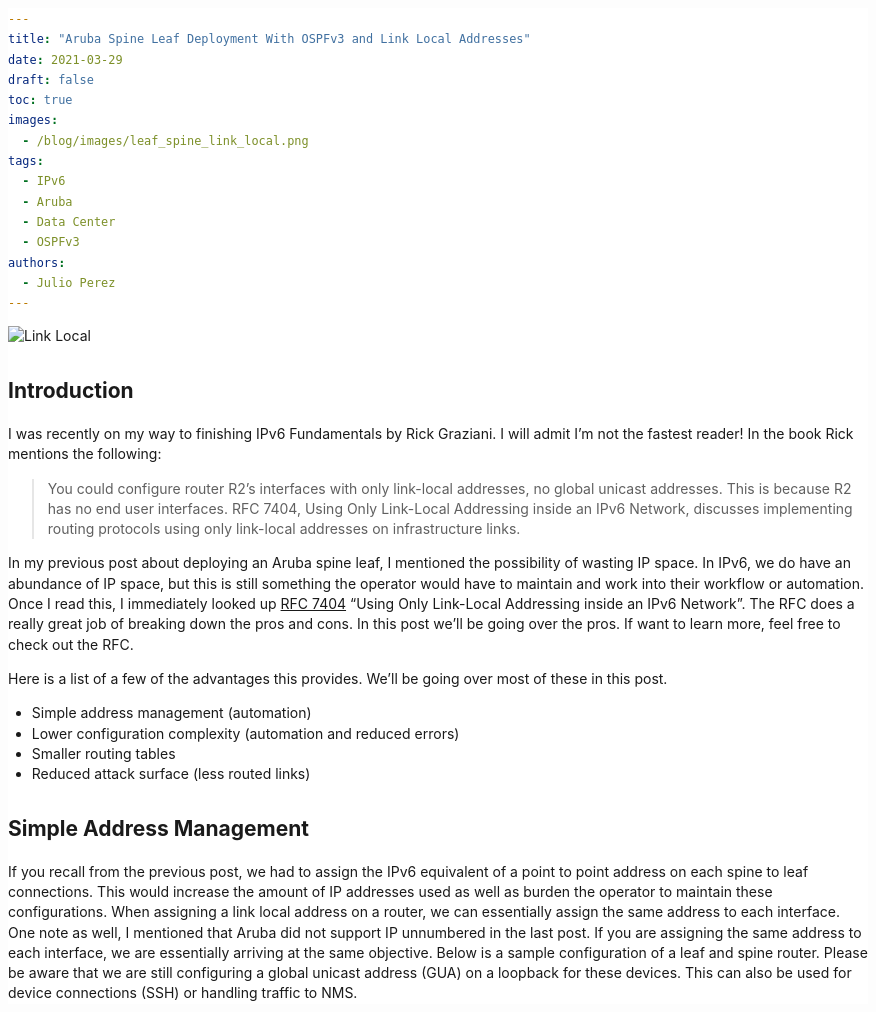 ```yaml
---
title: "Aruba Spine Leaf Deployment With OSPFv3 and Link Local Addresses"
date: 2021-03-29
draft: false
toc: true
images:
  - /blog/images/leaf_spine_link_local.png
tags:
  - IPv6
  - Aruba
  - Data Center
  - OSPFv3
authors:
  - Julio Perez
---
```


![Link Local](/blog/images/leaf_spine_link_local.png)

## Introduction

I was recently on my way to finishing IPv6 Fundamentals by Rick Graziani. I will admit I’m not the fastest reader! In the book Rick mentions the following:

> You could configure router R2’s interfaces with only link-local addresses, no global unicast addresses. This is because R2 has no end user interfaces. RFC 7404, Using Only Link-Local Addressing inside an IPv6 Network, discusses implementing routing protocols using only link-local addresses on infrastructure links.

In my previous post about deploying an Aruba spine leaf, I mentioned the possibility of wasting IP space. In IPv6, we do have an abundance of IP space, but this is still something the operator would have to maintain and work into their workflow or automation. Once I read this, I immediately looked up [RFC 7404](https://datatracker.ietf.org/doc/html/rfc7404) “Using Only Link-Local Addressing inside an IPv6 Network”. The RFC does a really great job of breaking down the pros and cons. In this post we’ll be going over the pros. If want to learn more, feel free to check out the RFC.

Here is a list of a few of the advantages this provides. We’ll be going over most of these in this post.

- Simple address management (automation)
- Lower configuration complexity (automation and reduced errors)
- Smaller routing tables
- Reduced attack surface (less routed links)

## Simple Address Management

If you recall from the previous post, we had to assign the IPv6 equivalent of a point to point address on each spine to leaf connections. This would increase the amount of IP addresses used as well as burden the operator to maintain these configurations. When assigning a link local address on a router, we can essentially assign the same address to each interface. One note as well, I mentioned that Aruba did not support IP unnumbered in the last post. If you are assigning the same address to each interface, we are essentially arriving at the same objective. Below is a sample configuration of a leaf and spine router. Please be aware that we are still configuring a global unicast address (GUA) on a loopback for these devices. This can also be used for device connections (SSH) or handling traffic to NMS.
